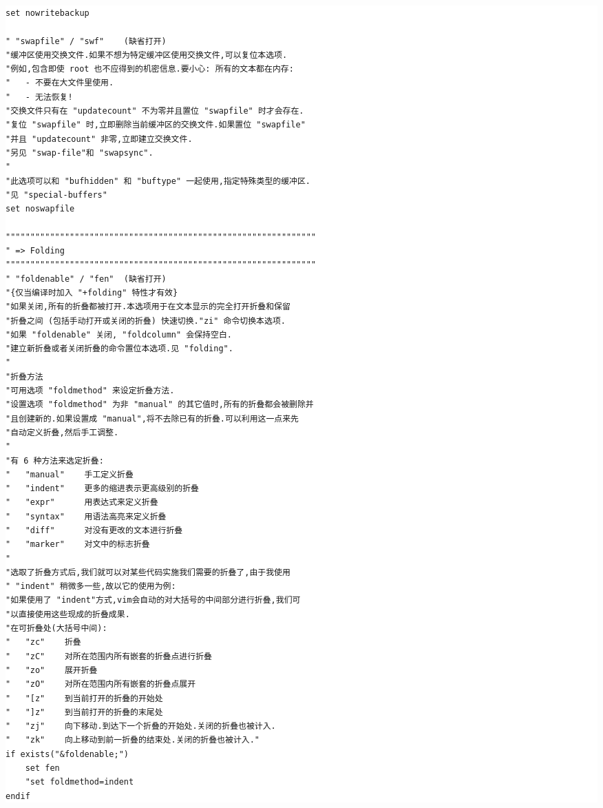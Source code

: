     set nowritebackup
    
    " "swapfile" / "swf"    (缺省打开)
    "缓冲区使用交换文件.如果不想为特定缓冲区使用交换文件,可以复位本选项.
    "例如,包含即使 root 也不应得到的机密信息.要小心: 所有的文本都在内存:
    "   - 不要在大文件里使用.
    "   - 无法恢复!
    "交换文件只有在 "updatecount" 不为零并且置位 "swapfile" 时才会存在.
    "复位 "swapfile" 时,立即删除当前缓冲区的交换文件.如果置位 "swapfile"
    "并且 "updatecount" 非零,立即建立交换文件.
    "另见 "swap-file"和 "swapsync".
    "
    "此选项可以和 "bufhidden" 和 "buftype" 一起使用,指定特殊类型的缓冲区.
    "见 "special-buffers"
    set noswapfile
    
    """""""""""""""""""""""""""""""""""""""""""""""""""""""""""""""
    " => Folding
    """""""""""""""""""""""""""""""""""""""""""""""""""""""""""""""
    " "foldenable" / "fen"  (缺省打开)
    "{仅当编译时加入 "+folding" 特性才有效}
    "如果关闭,所有的折叠都被打开.本选项用于在文本显示的完全打开折叠和保留
    "折叠之间 (包括手动打开或关闭的折叠) 快速切换."zi" 命令切换本选项.
    "如果 "foldenable" 关闭, "foldcolumn" 会保持空白.
    "建立新折叠或者关闭折叠的命令置位本选项.见 "folding".
    "
    "折叠方法
    "可用选项 "foldmethod" 来设定折叠方法.
    "设置选项 "foldmethod" 为非 "manual" 的其它值时,所有的折叠都会被删除并
    "且创建新的.如果设置成 "manual",将不去除已有的折叠.可以利用这一点来先
    "自动定义折叠,然后手工调整.
    "
    "有 6 种方法来选定折叠:
    "   "manual"    手工定义折叠
    "   "indent"    更多的缩进表示更高级别的折叠
    "   "expr"      用表达式来定义折叠
    "   "syntax"    用语法高亮来定义折叠
    "   "diff"      对没有更改的文本进行折叠
    "   "marker"    对文中的标志折叠
    "
    "选取了折叠方式后,我们就可以对某些代码实施我们需要的折叠了,由于我使用
    " "indent" 稍微多一些,故以它的使用为例:
    "如果使用了 "indent"方式,vim会自动的对大括号的中间部分进行折叠,我们可
    "以直接使用这些现成的折叠成果.
    "在可折叠处(大括号中间):
    "   "zc"    折叠
    "   "zC"    对所在范围内所有嵌套的折叠点进行折叠
    "   "zo"    展开折叠
    "   "zO"    对所在范围内所有嵌套的折叠点展开
    "   "[z"    到当前打开的折叠的开始处
    "   "]z"    到当前打开的折叠的末尾处
    "   "zj"    向下移动.到达下一个折叠的开始处.关闭的折叠也被计入.
    "   "zk"    向上移动到前一折叠的结束处.关闭的折叠也被计入."
    if exists("&foldenable;")
        set fen
        "set foldmethod=indent
    endif
    